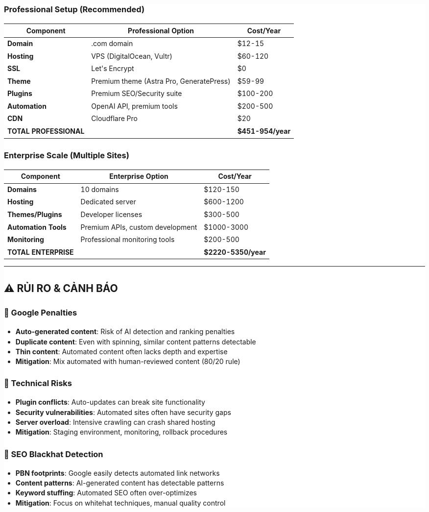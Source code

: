 ### **Professional Setup (Recommended)**
| Component | Professional Option | Cost/Year |
|-----------|-------------------|-----------|
| **Domain** | .com domain | $12-15 |
| **Hosting** | VPS (DigitalOcean, Vultr) | $60-120 |
| **SSL** | Let's Encrypt | $0 |
| **Theme** | Premium theme (Astra Pro, GeneratePress) | $59-99 |
| **Plugins** | Premium SEO/Security suite | $100-200 |
| **Automation** | OpenAI API, premium tools | $200-500 |
| **CDN** | Cloudflare Pro | $20 |
| **TOTAL PROFESSIONAL** | | **$451-954/year** |

### **Enterprise Scale (Multiple Sites)**
| Component | Enterprise Option | Cost/Year |
|-----------|------------------|-----------|
| **Domains** | 10 domains | $120-150 |
| **Hosting** | Dedicated server | $600-1200 |
| **Themes/Plugins** | Developer licenses | $300-500 |
| **Automation Tools** | Premium APIs, custom development | $1000-3000 |
| **Monitoring** | Professional monitoring tools | $200-500 |
| **TOTAL ENTERPRISE** | | **$2220-5350/year** |

---

## ⚠️ **RỦI RO & CẢNH BÁO**

### **🚨 Google Penalties**
- **Auto-generated content**: Risk of AI detection and ranking penalties
- **Duplicate content**: Even with spinning, similar content patterns detectable
- **Thin content**: Automated content often lacks depth and expertise
- **Mitigation**: Mix automated with human-reviewed content (80/20 rule)

### **🚨 Technical Risks**
- **Plugin conflicts**: Auto-updates can break site functionality
- **Security vulnerabilities**: Automated sites often have security gaps
- **Server overload**: Intensive crawling can crash shared hosting
- **Mitigation**: Staging environment, monitoring, rollback procedures

### **🚨 SEO Blackhat Detection**
- **PBN footprints**: Google easily detects automated link networks
- **Content patterns**: AI-generated content has detectable patterns
- **Keyword stuffing**: Automated SEO often over-optimizes
- **Mitigation**: Focus on whitehat techniques, manual quality control
